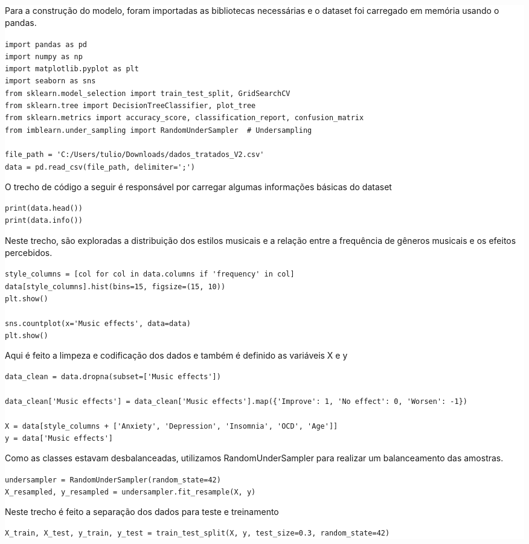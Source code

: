 Para a construção do modelo, foram importadas as bibliotecas necessárias e o dataset foi carregado em memória usando o pandas.
```
import pandas as pd
import numpy as np
import matplotlib.pyplot as plt
import seaborn as sns
from sklearn.model_selection import train_test_split, GridSearchCV
from sklearn.tree import DecisionTreeClassifier, plot_tree
from sklearn.metrics import accuracy_score, classification_report, confusion_matrix
from imblearn.under_sampling import RandomUnderSampler  # Undersampling

file_path = 'C:/Users/tulio/Downloads/dados_tratados_V2.csv'
data = pd.read_csv(file_path, delimiter=';')
```

O trecho de código a seguir é responsável por carregar algumas informações básicas do dataset

```
print(data.head())
print(data.info())
```

Neste trecho, são exploradas a distribuição dos estilos musicais e a relação entre a frequência de gêneros musicais e os efeitos percebidos.
```
style_columns = [col for col in data.columns if 'frequency' in col]
data[style_columns].hist(bins=15, figsize=(15, 10))
plt.show()

sns.countplot(x='Music effects', data=data)
plt.show()
```

Aqui é feito a limpeza e codificação dos dados e também é definido as variáveis X e y
```
data_clean = data.dropna(subset=['Music effects'])

data_clean['Music effects'] = data_clean['Music effects'].map({'Improve': 1, 'No effect': 0, 'Worsen': -1})

X = data[style_columns + ['Anxiety', 'Depression', 'Insomnia', 'OCD', 'Age']]
y = data['Music effects']
```

Como as classes estavam desbalanceadas, utilizamos RandomUnderSampler para realizar um balanceamento das amostras.
```
undersampler = RandomUnderSampler(random_state=42)
X_resampled, y_resampled = undersampler.fit_resample(X, y)
```

Neste trecho é feito a separação dos dados para teste e treinamento
```
X_train, X_test, y_train, y_test = train_test_split(X, y, test_size=0.3, random_state=42)
```
